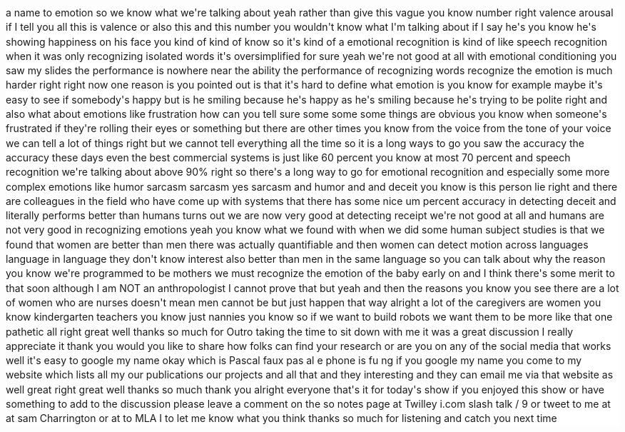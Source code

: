 a name to emotion so we know what we're talking about yeah rather than give this vague you know number right valence
arousal if I tell you all this is valence or also this and this number you wouldn't know what I'm talking about if
I say he's you know he's showing happiness on his face you kind of kind of know so it's kind of a emotional
recognition is kind of like speech recognition when it was only recognizing isolated words it's oversimplified for
sure yeah we're not good at all with emotional conditioning you saw my slides the
performance is nowhere near the ability the performance of recognizing words
recognize the emotion is much harder right right now one reason is you pointed out is that it's hard to define
what emotion is you know for example maybe it's easy to see if somebody's
happy but is he smiling because he's happy as he's smiling because he's trying to be polite right and also what
about emotions like frustration how can you tell sure some some some things are obvious
you know when someone's frustrated if they're rolling their eyes or something but there are other times you know from
the voice from the tone of your voice we can tell a lot of things right but we
cannot tell everything all the time so it is a long ways to go you saw the
accuracy the accuracy these days even the best commercial systems is just like 60 percent you know at most 70 percent
and speech recognition we're talking about above 90% right so there's a long
way to go for emotional recognition and especially some more complex emotions like humor sarcasm sarcasm yes sarcasm
and humor and and deceit you know is
this person lie right and there are colleagues in the field who have come up with systems that
there has some nice um percent accuracy in detecting deceit and literally performs better than humans turns out we
are now very good at detecting receipt we're not good at all and humans are not very good in recognizing emotions yeah
you know what we found with when we did some human subject studies is that we
found that women are better than men
there was actually quantifiable and then women can detect motion across languages
language in language they don't know interest also better than men in the same language so you can talk about why
the reason you know we're programmed to be mothers we must recognize the emotion of the baby early on and I think there's
some merit to that soon although I am NOT an anthropologist I cannot prove
that but yeah and then the reasons you
know you see there are a lot of women who are nurses doesn't mean men cannot be but just happen that way alright a
lot of the caregivers are women you know
kindergarten teachers you know just nannies you know so if we want to build
robots we want them to be more like that one pathetic all right great well thanks so much for
Outro
taking the time to sit down with me it was a great discussion I really appreciate it thank you would you like
to share how folks can find your research or are you on any of the social media that works well it's easy to
google my name okay which is Pascal faux pas al e phone is fu ng if you google my
name you come to my website which lists all my our publications our projects and
all that and they interesting and they can email me via that website as well great right great well thanks so much
thank you alright everyone that's it for today's show if you enjoyed this show or
have something to add to the discussion please leave a comment on the so notes page at Twilley i.com slash
talk / 9 or tweet to me at at sam Charrington or at to MLA I to let me
know what you think thanks so much for listening and catch you next time
